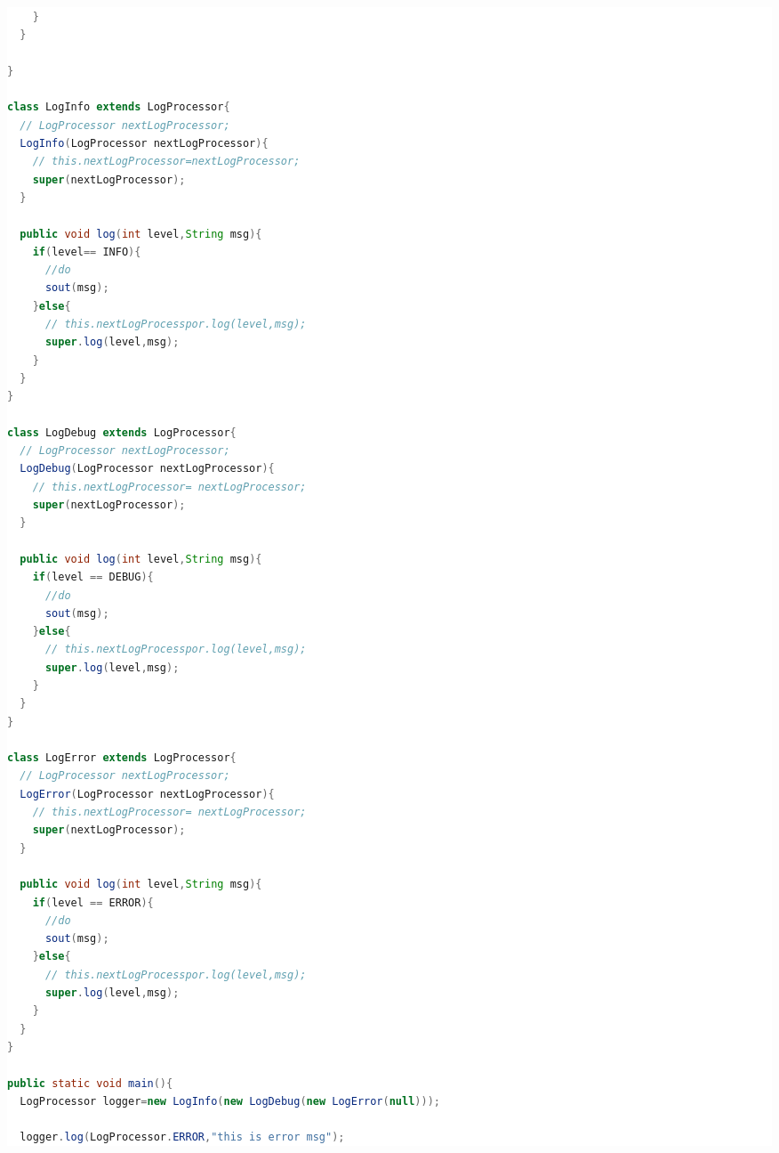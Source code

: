 ```java
    }
  }

}

class LogInfo extends LogProcessor{
  // LogProcessor nextLogProcessor;
  LogInfo(LogProcessor nextLogProcessor){
    // this.nextLogProcessor=nextLogProcessor;
    super(nextLogProcessor);
  }

  public void log(int level,String msg){
    if(level== INFO){
      //do
      sout(msg);
    }else{
      // this.nextLogProcesspor.log(level,msg);
      super.log(level,msg);
    }
  }
}

class LogDebug extends LogProcessor{
  // LogProcessor nextLogProcessor;
  LogDebug(LogProcessor nextLogProcessor){
    // this.nextLogProcessor= nextLogProcessor;
    super(nextLogProcessor);
  }

  public void log(int level,String msg){
    if(level == DEBUG){
      //do
      sout(msg);
    }else{
      // this.nextLogProcesspor.log(level,msg);
      super.log(level,msg);
    }
  }
}

class LogError extends LogProcessor{
  // LogProcessor nextLogProcessor;
  LogError(LogProcessor nextLogProcessor){
    // this.nextLogProcessor= nextLogProcessor;
    super(nextLogProcessor);
  }

  public void log(int level,String msg){
    if(level == ERROR){
      //do
      sout(msg);
    }else{
      // this.nextLogProcesspor.log(level,msg);
      super.log(level,msg);
    }
  }
}

public static void main(){
  LogProcessor logger=new LogInfo(new LogDebug(new LogError(null)));

  logger.log(LogProcessor.ERROR,"this is error msg");
```